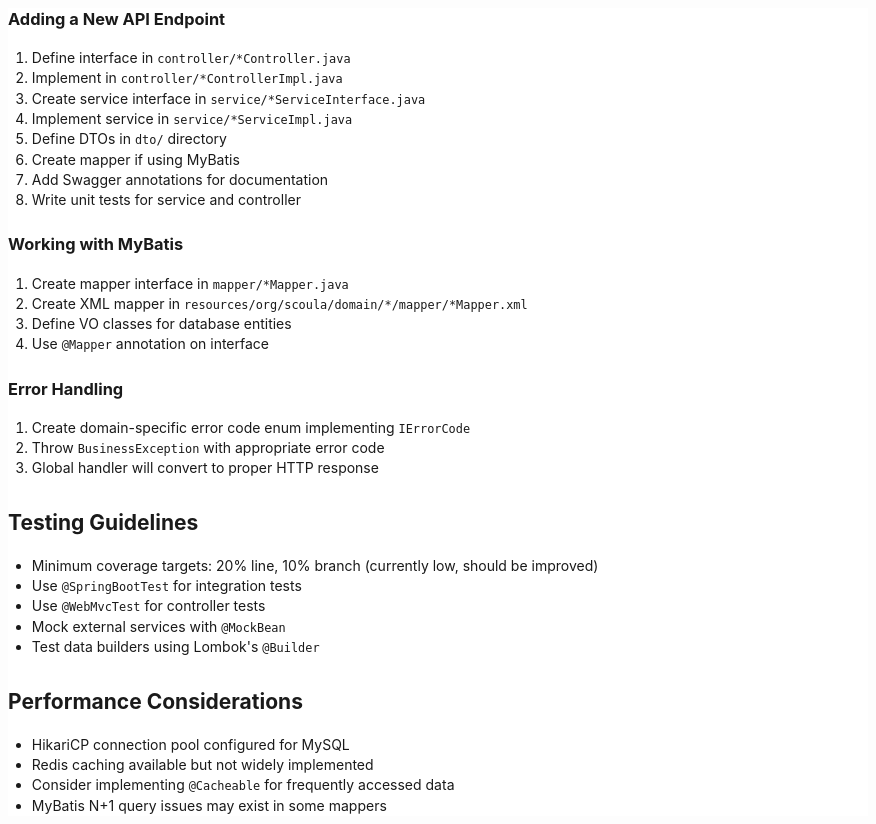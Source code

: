 ### Adding a New API Endpoint

1. Define interface in `controller/*Controller.java`
2. Implement in `controller/*ControllerImpl.java`
3. Create service interface in `service/*ServiceInterface.java`
4. Implement service in `service/*ServiceImpl.java`
5. Define DTOs in `dto/` directory
6. Create mapper if using MyBatis
7. Add Swagger annotations for documentation
8. Write unit tests for service and controller

### Working with MyBatis

1. Create mapper interface in `mapper/*Mapper.java`
2. Create XML mapper in `resources/org/scoula/domain/*/mapper/*Mapper.xml`
3. Define VO classes for database entities
4. Use `@Mapper` annotation on interface

### Error Handling

1. Create domain-specific error code enum implementing `IErrorCode`
2. Throw `BusinessException` with appropriate error code
3. Global handler will convert to proper HTTP response

## Testing Guidelines

- Minimum coverage targets: 20% line, 10% branch (currently low, should be improved)
- Use `@SpringBootTest` for integration tests
- Use `@WebMvcTest` for controller tests
- Mock external services with `@MockBean`
- Test data builders using Lombok's `@Builder`

## Performance Considerations

- HikariCP connection pool configured for MySQL
- Redis caching available but not widely implemented
- Consider implementing `@Cacheable` for frequently accessed data
- MyBatis N+1 query issues may exist in some mappers